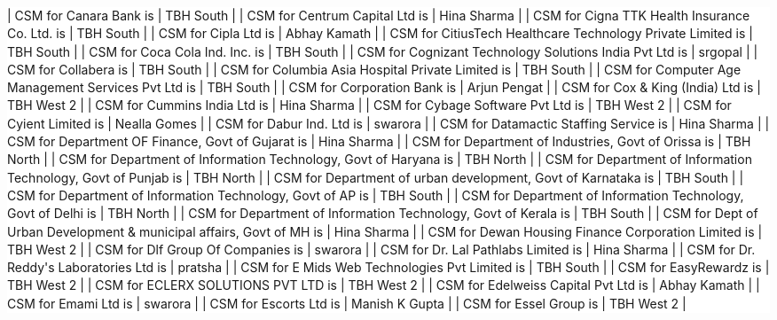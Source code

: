 | CSM for Canara Bank is                                                  | TBH South      |
| CSM for Centrum Capital Ltd is                                          | Hina Sharma    |
| CSM for Cigna TTK Health Insurance Co. Ltd. is                          | TBH South      |
| CSM for Cipla Ltd is                                                    | Abhay Kamath   |
| CSM for CitiusTech Healthcare Technology Private Limited is             | TBH South      |
| CSM for Coca Cola Ind. Inc. is                                          | TBH South      |
| CSM for Cognizant Technology Solutions India Pvt Ltd is                 | srgopal        |
| CSM for Collabera is                                                    | TBH South      |
| CSM for Columbia Asia Hospital Private Limited is                       | TBH South      |
| CSM for Computer Age Management Services Pvt Ltd is                     | TBH South      |
| CSM for Corporation Bank is                                             | Arjun Pengat   |
| CSM for Cox &  King (India) Ltd is                                      | TBH West 2     |
| CSM for Cummins India Ltd is                                            | Hina Sharma    |
| CSM for Cybage Software Pvt Ltd is                                      | TBH West 2     |
| CSM for Cyient Limited is                                               | Nealla Gomes   |
| CSM for Dabur Ind. Ltd is                                               | swarora        |
| CSM for Datamactic Staffing Service is                                  | Hina Sharma    |
| CSM for Department OF Finance, Govt of Gujarat is                       | Hina Sharma    |
| CSM for Department of Industries, Govt of Orissa is                     | TBH North      |
| CSM for Department of Information Technology, Govt of Haryana is        | TBH North      |
| CSM for Department of Information Technology, Govt of Punjab is         | TBH North      |
| CSM for Department of urban development, Govt of Karnataka is           | TBH South      |
| CSM for Department of Information Technology, Govt of AP is             | TBH South      |
| CSM for Department of Information Technology, Govt of Delhi is          | TBH North      |
| CSM for Department of Information Technology, Govt of Kerala is         | TBH South      |
| CSM for Dept of Urban Development & municipal affairs, Govt of MH is    | Hina Sharma    |
| CSM for Dewan Housing Finance Corporation Limited is                    | TBH West 2     |
| CSM for Dlf Group Of Companies is                                       | swarora        |
| CSM for Dr. Lal Pathlabs Limited is                                     | Hina Sharma    |
| CSM for Dr. Reddy's Laboratories Ltd is                                 | pratsha        |
| CSM for E Mids Web Technologies Pvt Limited is                          | TBH South      |
| CSM for EasyRewardz is                                                  | TBH West 2     |
| CSM for ECLERX SOLUTIONS PVT LTD is                                     | TBH West 2     |
| CSM for Edelweiss Capital Pvt Ltd is                                    | Abhay Kamath   |
| CSM for Emami Ltd is                                                    | swarora        |
| CSM for Escorts Ltd is                                                  | Manish K Gupta |
| CSM for Essel Group is                                                  | TBH West 2     |